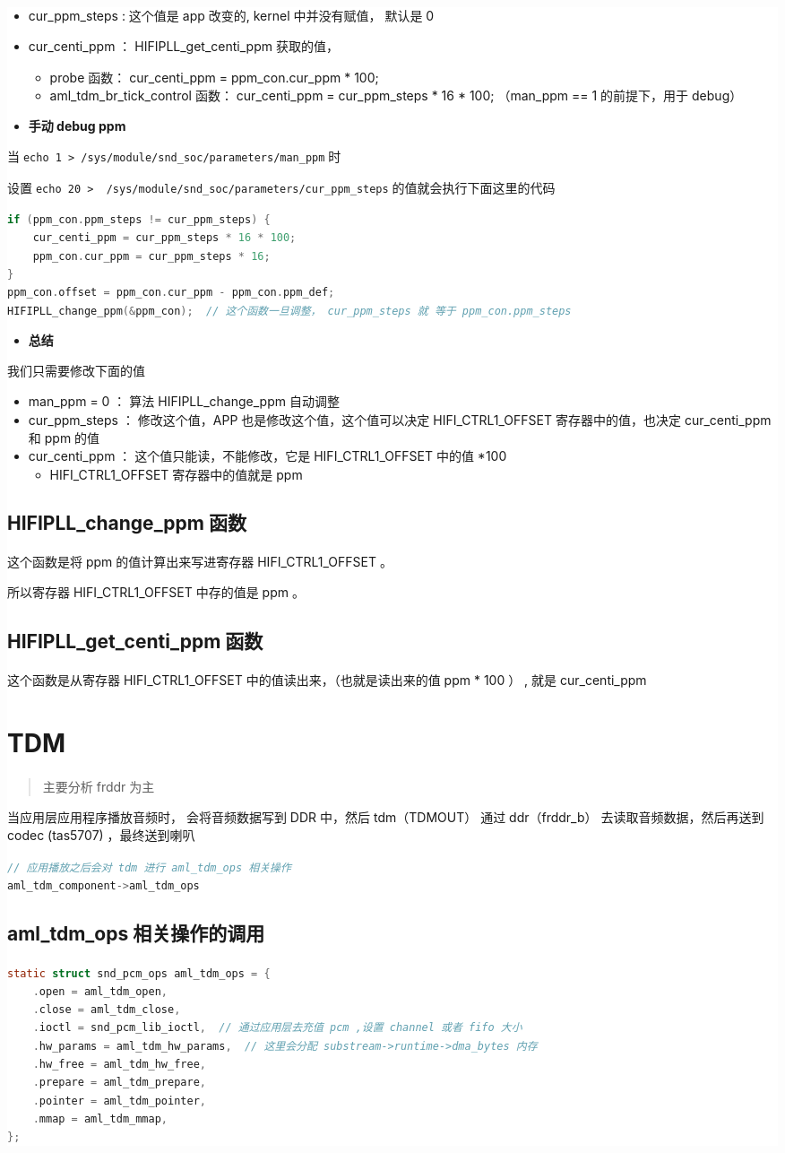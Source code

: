 - cur_ppm_steps : 这个值是 app 改变的, kernel 中并没有赋值， 默认是 0
- cur_centi_ppm ： HIFIPLL_get_centi_ppm 获取的值， 
  - probe 函数：  cur_centi_ppm = ppm_con.cur_ppm * 100;
  - aml_tdm_br_tick_control 函数： cur_centi_ppm = cur_ppm_steps * 16 * 100; （man_ppm == 1 的前提下，用于 debug）

- **手动 debug ppm**

当 `echo 1 > /sys/module/snd_soc/parameters/man_ppm` 时

设置 `echo 20 >  /sys/module/snd_soc/parameters/cur_ppm_steps` 的值就会执行下面这里的代码

```c
if (ppm_con.ppm_steps != cur_ppm_steps) {
	cur_centi_ppm = cur_ppm_steps * 16 * 100;
	ppm_con.cur_ppm = cur_ppm_steps * 16;
}
ppm_con.offset = ppm_con.cur_ppm - ppm_con.ppm_def;
HIFIPLL_change_ppm(&ppm_con);  // 这个函数一旦调整， cur_ppm_steps 就 等于 ppm_con.ppm_steps
```

- **总结**

我们只需要修改下面的值

- man_ppm = 0 ： 算法 HIFIPLL_change_ppm 自动调整
- cur_ppm_steps ： 修改这个值，APP 也是修改这个值，这个值可以决定 HIFI_CTRL1_OFFSET 寄存器中的值，也决定 cur_centi_ppm 和 ppm 的值
- cur_centi_ppm ： 这个值只能读，不能修改，它是 HIFI_CTRL1_OFFSET 中的值 *100
  - HIFI_CTRL1_OFFSET 寄存器中的值就是 ppm

## HIFIPLL_change_ppm 函数

这个函数是将 ppm 的值计算出来写进寄存器 HIFI_CTRL1_OFFSET 。

所以寄存器 HIFI_CTRL1_OFFSET 中存的值是 ppm 。

## HIFIPLL_get_centi_ppm 函数

这个函数是从寄存器 HIFI_CTRL1_OFFSET 中的值读出来，（也就是读出来的值 ppm * 100 ） , 就是 cur_centi_ppm

# TDM

> 主要分析 frddr 为主

当应用层应用程序播放音频时， 会将音频数据写到 DDR 中，然后 tdm（TDMOUT） 通过 ddr（frddr_b） 去读取音频数据，然后再送到 codec (tas5707) ，最终送到喇叭

```c
// 应用播放之后会对 tdm 进行 aml_tdm_ops 相关操作
aml_tdm_component->aml_tdm_ops
```

## aml_tdm_ops 相关操作的调用

```c
static struct snd_pcm_ops aml_tdm_ops = {
	.open = aml_tdm_open,
	.close = aml_tdm_close,
	.ioctl = snd_pcm_lib_ioctl,  // 通过应用层去充值 pcm ,设置 channel 或者 fifo 大小
	.hw_params = aml_tdm_hw_params,  // 这里会分配 substream->runtime->dma_bytes 内存
	.hw_free = aml_tdm_hw_free,
	.prepare = aml_tdm_prepare,
	.pointer = aml_tdm_pointer,
	.mmap = aml_tdm_mmap,
};
```
